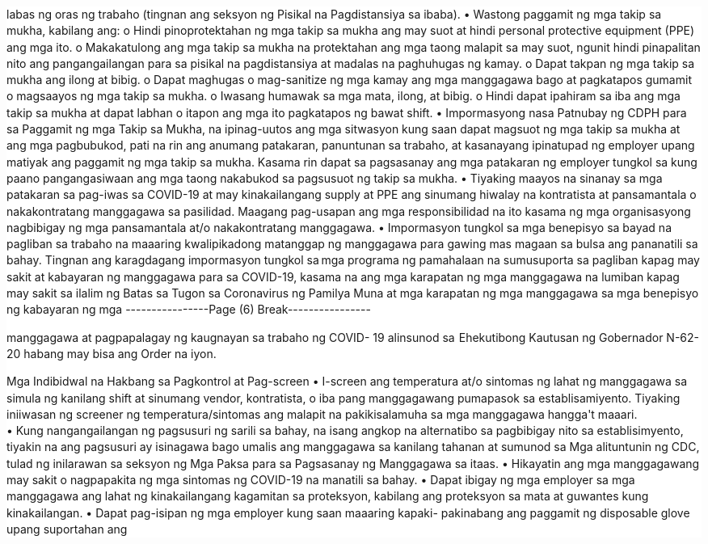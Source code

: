 labas ng oras ng trabaho (tingnan ang seksyon ng Pisikal na 
Pagdistansiya sa ibaba). 
• Wastong paggamit ng mga takip sa mukha, kabilang ang: 
o Hindi pinoprotektahan ng mga takip sa mukha ang may suot at hindi 
personal protective equipment (PPE) ang mga ito. 
o Makakatulong ang mga takip sa mukha na protektahan ang mga 
taong malapit sa may suot, ngunit hindi pinapalitan nito ang 
pangangailangan para sa pisikal na pagdistansiya at madalas na 
paghuhugas ng kamay. 
o Dapat takpan ng mga takip sa mukha ang ilong at bibig. 
o Dapat maghugas o mag-sanitize ng mga kamay ang mga 
manggagawa bago at pagkatapos gumamit o magsaayos ng mga 
takip sa mukha. 
o Iwasang humawak sa mga mata, ilong, at bibig. 
o Hindi dapat ipahiram sa iba ang mga takip sa mukha at dapat 
labhan o itapon ang mga ito pagkatapos ng bawat shift. 
• Impormasyong nasa Patnubay ng CDPH para sa Paggamit ng mga 
Takip sa Mukha, na ipinag-uutos ang mga sitwasyon kung saan dapat 
magsuot ng mga takip sa mukha at ang mga pagbubukod, pati na rin 
ang anumang patakaran, panuntunan sa trabaho, at kasanayang 
ipinatupad ng employer upang matiyak ang paggamit ng mga takip sa 
mukha. Kasama rin dapat sa pagsasanay ang mga patakaran ng 
employer tungkol sa kung paano pangangasiwaan ang mga taong 
nakabukod sa pagsusuot ng takip sa mukha. 
• Tiyaking maayos na sinanay sa mga patakaran sa pag-iwas sa COVID-19 
at may kinakailangang supply at PPE ang sinumang hiwalay na 
kontratista at pansamantala o nakakontratang manggagawa sa 
pasilidad. Maagang pag-usapan ang mga responsibilidad na ito 
kasama ng mga organisasyong nagbibigay ng mga pansamantala at/o 
nakakontratang manggagawa. 
• Impormasyon tungkol sa mga benepisyo sa bayad na pagliban sa 
trabaho na maaaring kwalipikadong matanggap ng manggagawa 
para gawing mas magaan sa bulsa ang pananatili sa bahay. Tingnan 
ang karagdagang impormasyon tungkol sa mga programa ng 
pamahalaan na sumusuporta sa pagliban kapag may sakit at 
kabayaran ng manggagawa para sa COVID-19, kasama na ang mga 
karapatan ng mga manggagawa na lumiban kapag may sakit sa ilalim ng 
Batas sa Tugon sa Coronavirus ng  Pamilya Muna at mga karapatan 
ng mga manggagawa sa mga benepisyo ng kabayaran ng mga 
----------------Page (6) Break----------------
                                                                                                 
manggagawa at pagpapalagay ng kaugnayan sa trabaho ng COVID-
19 alinsunod sa  Ehekutibong Kautusan ng Gobernador N-62-20 habang 
may bisa ang Order na iyon. 
 
Mga Indibidwal na Hakbang sa Pagkontrol 
at Pag-screen 
• I-screen ang temperatura at/o sintomas ng lahat ng manggagawa sa 
simula ng kanilang shift at sinumang vendor, kontratista, o iba pang 
manggagawang pumapasok sa establisamiyento. Tiyaking iniiwasan ng 
screener ng temperatura/sintomas ang malapit na pakikisalamuha sa 
mga manggagawa hangga't maaari.  
• Kung nangangailangan ng pagsusuri ng sarili sa bahay, na isang angkop 
na alternatibo sa pagbibigay nito sa establisimyento, tiyakin na ang 
pagsusuri ay isinagawa bago umalis ang manggagawa sa kanilang 
tahanan at sumunod sa Mga alituntunin ng CDC, tulad ng inilarawan sa 
seksyon ng Mga Paksa para sa Pagsasanay ng Manggagawa sa itaas. 
• Hikayatin ang mga manggagawang may sakit o nagpapakita ng mga 
sintomas ng COVID-19 na manatili sa bahay. 
• Dapat ibigay ng mga employer sa mga manggagawa ang lahat ng 
kinakailangang kagamitan sa proteksyon, kabilang ang proteksyon sa 
mata at guwantes kung kinakailangan. 
• Dapat pag-isipan ng mga employer kung saan maaaring kapaki-
pakinabang ang paggamit ng disposable glove upang suportahan ang 